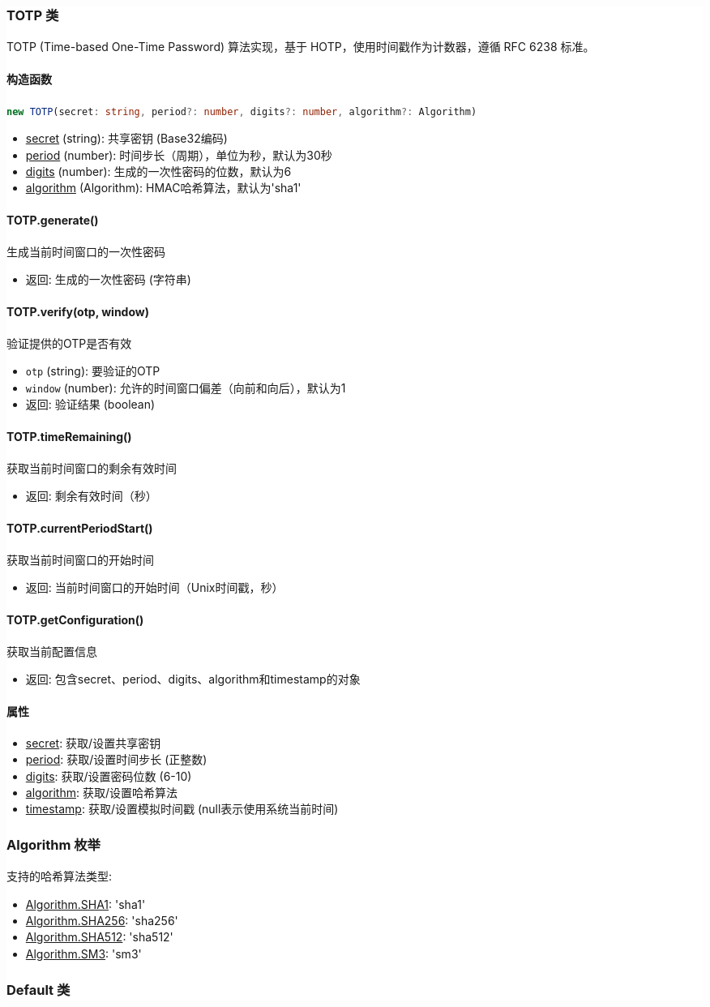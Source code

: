 ### TOTP 类

TOTP (Time-based One-Time Password) 算法实现，基于 HOTP，使用时间戳作为计数器，遵循 RFC 6238 标准。

#### 构造函数

```typescript
new TOTP(secret: string, period?: number, digits?: number, algorithm?: Algorithm)
```

- [secret](\src\core\totp.ts#L46-L48) (string): 共享密钥 (Base32编码)
- [period](\src\core\totp.ts#L61-L66) (number): 时间步长（周期），单位为秒，默认为30秒
- [digits](\src\core\totp.ts#L79-L81) (number): 生成的一次性密码的位数，默认为6
- [algorithm](\src\core\totp.ts#L94-L96) (Algorithm): HMAC哈希算法，默认为'sha1'

#### TOTP.generate()
生成当前时间窗口的一次性密码
- 返回: 生成的一次性密码 (字符串)

#### TOTP.verify(otp, window)
验证提供的OTP是否有效
- `otp` (string): 要验证的OTP
- `window` (number): 允许的时间窗口偏差（向前和向后），默认为1
- 返回: 验证结果 (boolean)

#### TOTP.timeRemaining()
获取当前时间窗口的剩余有效时间
- 返回: 剩余有效时间（秒）

#### TOTP.currentPeriodStart()
获取当前时间窗口的开始时间
- 返回: 当前时间窗口的开始时间（Unix时间戳，秒）

#### TOTP.getConfiguration()
获取当前配置信息
- 返回: 包含secret、period、digits、algorithm和timestamp的对象

#### 属性
- [secret](\src\core\totp.ts#L46-L48): 获取/设置共享密钥
- [period](\src\core\totp.ts#L61-L66): 获取/设置时间步长 (正整数)
- [digits](\src\core\totp.ts#L79-L81): 获取/设置密码位数 (6-10)
- [algorithm](\src\core\totp.ts#L94-L96): 获取/设置哈希算法
- [timestamp](\src\core\totp.ts#L111-L116): 获取/设置模拟时间戳 (null表示使用系统当前时间)

### Algorithm 枚举

支持的哈希算法类型:
- [Algorithm.SHA1](\src\core\default.ts#L4-L4): 'sha1'
- [Algorithm.SHA256](\src\core\default.ts#L5-L5): 'sha256'
- [Algorithm.SHA512](\src\core\default.ts#L6-L6): 'sha512'
- [Algorithm.SM3](\src\core\default.ts#L7-L7): 'sm3'

### Default 类
